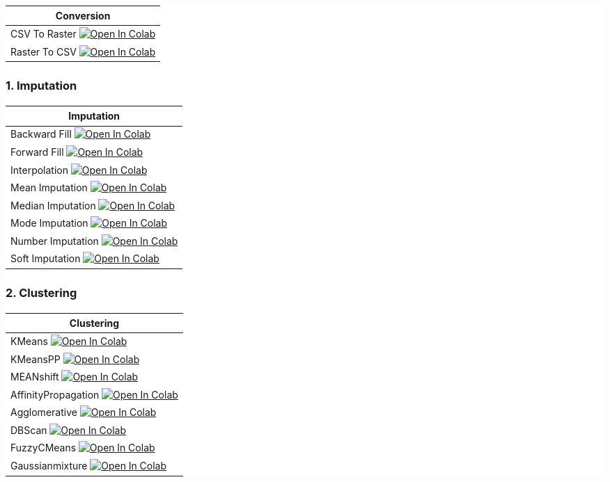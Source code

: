 | Conversion                                                                                                                                                                                                                     |
|--------------------------------------------------------------------------------------------------------------------------------------------------------------------------------------------------------------------------------|
| CSV To Raster <a target="_blank" href="https://github.com/UdayLab/geoanalytics/blob/main/tests/conversion/test_CSV2Raster.ipynb"><img src="https://colab.research.google.com/assets/colab-badge.svg" alt="Open In Colab"/></a> |
| Raster To CSV <a target="_blank" href="https://github.com/UdayLab/geoanalytics/blob/main/tests/conversion/test_Raster2CSV.ipynb"><img src="https://colab.research.google.com/assets/colab-badge.svg" alt="Open In Colab"/></a> |

### 1. Imputation

| Imputation                                                                                                                                                                                                                               |
|------------------------------------------------------------------------------------------------------------------------------------------------------------------------------------------------------------------------------------------|
| Backward Fill <a target="_blank" href="https://github.com/UdayLab/geoanalytics/blob/main/tests/Imputation/test_BackwardFill.ipynb"><img src="https://colab.research.google.com/assets/colab-badge.svg" alt="Open In Colab"/></a>         |
| Forward Fill <a target="_blank" href="https://github.com/UdayLab/geoanalytics/blob/main/tests/Imputation/test_ForwardFill.ipynb"><img src="https://colab.research.google.com/assets/colab-badge.svg" alt="Open In Colab"/></a>           |
| Interpolation <a target="_blank" href="https://github.com/UdayLab/geoanalytics/blob/main/tests/Imputation/test_Interpolation.ipynb"><img src="https://colab.research.google.com/assets/colab-badge.svg" alt="Open In Colab"/></a>        |
| Mean Imputation <a target="_blank" href="https://github.com/UdayLab/geoanalytics/blob/main/tests/Imputation/test_MeanImputation.ipynb"><img src="https://colab.research.google.com/assets/colab-badge.svg" alt="Open In Colab"/></a>     |
| Median Imputation <a target="_blank" href="https://github.com/UdayLab/geoanalytics/blob/main/tests/Imputation/test_MedianImputation.ipynb"><img src="https://colab.research.google.com/assets/colab-badge.svg" alt="Open In Colab"/></a> |
| Mode Imputation <a target="_blank" href="https://github.com/UdayLab/geoanalytics/blob/main/tests/Imputation/test_ModeImputation.ipynb"><img src="https://colab.research.google.com/assets/colab-badge.svg" alt="Open In Colab"/></a>     |
| Number Imputation <a target="_blank" href="https://github.com/UdayLab/geoanalytics/blob/main/tests/Imputation/test_NumberImputation.ipynb"><img src="https://colab.research.google.com/assets/colab-badge.svg" alt="Open In Colab"/></a> |
| Soft Imputation <a target="_blank" href="https://github.com/UdayLab/geoanalytics/blob/main/tests/Imputation/test_SoftImputation.ipynb"><img src="https://colab.research.google.com/assets/colab-badge.svg" alt="Open In Colab"/></a>     |

### 2. Clustering

| Clustering                                                                                                                                                                                                                                           |
|------------------------------------------------------------------------------------------------------------------------------------------------------------------------------------------------------------------------------------------------------|
| KMeans <a target="_blank" href="https://github.com/UdayLab/geoanalytics/blob/main/tests/clustering/test_KMeans.ipynb"><img src="https://colab.research.google.com/assets/colab-badge.svg" alt="Open In Colab"/></a>                                  |
| KMeansPP <a target="_blank" href="https://github.com/UdayLab/geoanalytics/blob/main/tests/clustering/test_KMeansPP.ipynb"><img src="https://colab.research.google.com/assets/colab-badge.svg" alt="Open In Colab"/></a>                              |
| MEANshift <a target="_blank" href="https://github.com/UdayLab/geoanalytics/blob/main/tests/clustering/test_MEANshift.ipynb"><img src="https://colab.research.google.com/assets/colab-badge.svg" alt="Open In Colab"/></a>                            |
| AffinityPropagation <a target="_blank" href="https://github.com/UdayLab/geoanalytics/blob/main/tests/clustering/test_AffinityPropagationWrapper.ipynb"><img src="https://colab.research.google.com/assets/colab-badge.svg" alt="Open In Colab"/></a> |
| Agglomerative <a target="_blank" href="https://github.com/UdayLab/geoanalytics/blob/main/tests/clustering/test_Agglomerative.ipynb"><img src="https://colab.research.google.com/assets/colab-badge.svg" alt="Open In Colab"/></a>                    |
| DBScan <a target="_blank" href="https://github.com/UdayLab/geoanalytics/blob/main/tests/clustering/test_DBScan.ipynb"><img src="https://colab.research.google.com/assets/colab-badge.svg" alt="Open In Colab"/></a>                                  |
| FuzzyCMeans <a target="_blank" href="https://github.com/UdayLab/geoanalytics/blob/main/tests/clustering/test_FuzzyCMeans.ipynb"><img src="https://colab.research.google.com/assets/colab-badge.svg" alt="Open In Colab"/></a>                        |
| Gaussianmixture <a target="_blank" href="https://github.com/UdayLab/geoanalytics/blob/main/tests/clustering/test_Gaussianmixture.ipynb"><img src="https://colab.research.google.com/assets/colab-badge.svg" alt="Open In Colab"/></a>                |